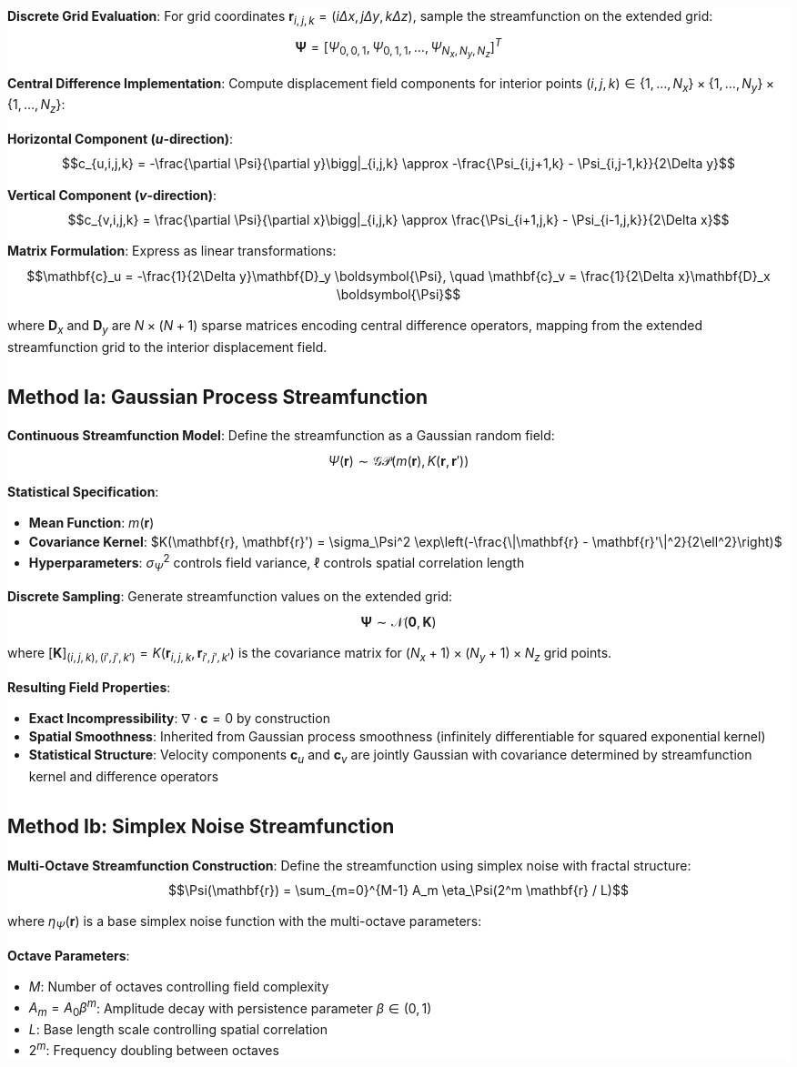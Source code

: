 **Discrete Grid Evaluation**: For grid coordinates $\mathbf{r}_{i,j,k} = (i \Delta x, j \Delta y, k \Delta z)$, sample the streamfunction on the extended grid:
$$\boldsymbol{\Psi} = [\Psi_{0,0,1}, \Psi_{0,1,1}, \ldots, \Psi_{N_x,N_y,N_z}]^T$$

**Central Difference Implementation**: Compute displacement field components for interior points $(i,j,k) \in \{1, \ldots, N_x\} \times \{1, \ldots, N_y\} \times \{1, \ldots, N_z\}$:

**Horizontal Component ($u$-direction)**:
$$c_{u,i,j,k} = -\frac{\partial \Psi}{\partial y}\bigg|_{i,j,k} \approx -\frac{\Psi_{i,j+1,k} - \Psi_{i,j-1,k}}{2\Delta y}$$

**Vertical Component ($v$-direction)**:
$$c_{v,i,j,k} = \frac{\partial \Psi}{\partial x}\bigg|_{i,j,k} \approx \frac{\Psi_{i+1,j,k} - \Psi_{i-1,j,k}}{2\Delta x}$$

**Matrix Formulation**: Express as linear transformations:
$$\mathbf{c}_u = -\frac{1}{2\Delta y}\mathbf{D}_y \boldsymbol{\Psi}, \quad \mathbf{c}_v = \frac{1}{2\Delta x}\mathbf{D}_x \boldsymbol{\Psi}$$

where $\mathbf{D}_x$ and $\mathbf{D}_y$ are $N \times (N+1)$ sparse matrices encoding central difference operators, mapping from the extended streamfunction grid to the interior displacement field.

## Method Ia: Gaussian Process Streamfunction

**Continuous Streamfunction Model**: Define the streamfunction as a Gaussian random field:
$$\Psi(\mathbf{r}) \sim \mathcal{GP}(m(\mathbf{r}), K(\mathbf{r}, \mathbf{r}'))$$

**Statistical Specification**:
- **Mean Function**: $m(\mathbf{r})$
- **Covariance Kernel**: $K(\mathbf{r}, \mathbf{r}') = \sigma_\Psi^2 \exp\left(-\frac{\|\mathbf{r} - \mathbf{r}'\|^2}{2\ell^2}\right)$
- **Hyperparameters**: $\sigma_\Psi^2$ controls field variance, $\ell$ controls spatial correlation length

**Discrete Sampling**: Generate streamfunction values on the extended grid:
$$\boldsymbol{\Psi} \sim \mathcal{N}(\mathbf{0}, \mathbf{K})$$

where $[\mathbf{K}]_{(i,j,k),(i',j',k')} = K(\mathbf{r}_{i,j,k}, \mathbf{r}_{i',j',k'})$ is the covariance matrix for $(N_x+1) \times (N_y+1) \times N_z$ grid points.

**Resulting Field Properties**:
- **Exact Incompressibility**: $\nabla \cdot \mathbf{c} = 0$ by construction
- **Spatial Smoothness**: Inherited from Gaussian process smoothness (infinitely differentiable for squared exponential kernel)
- **Statistical Structure**: Velocity components $\mathbf{c}_u$ and $\mathbf{c}_v$ are jointly Gaussian with covariance determined by streamfunction kernel and difference operators

## Method Ib: Simplex Noise Streamfunction

**Multi-Octave Streamfunction Construction**: Define the streamfunction using simplex noise with fractal structure:
$$\Psi(\mathbf{r}) = \sum_{m=0}^{M-1} A_m \eta_\Psi(2^m \mathbf{r} / L)$$

where $\eta_\Psi(\mathbf{r})$ is a base simplex noise function with the multi-octave parameters:

**Octave Parameters**:
- $M$: Number of octaves controlling field complexity
- $A_m = A_0 \beta^m$: Amplitude decay with persistence parameter $\beta \in (0,1)$
- $L$: Base length scale controlling spatial correlation
- $2^m$: Frequency doubling between octaves

